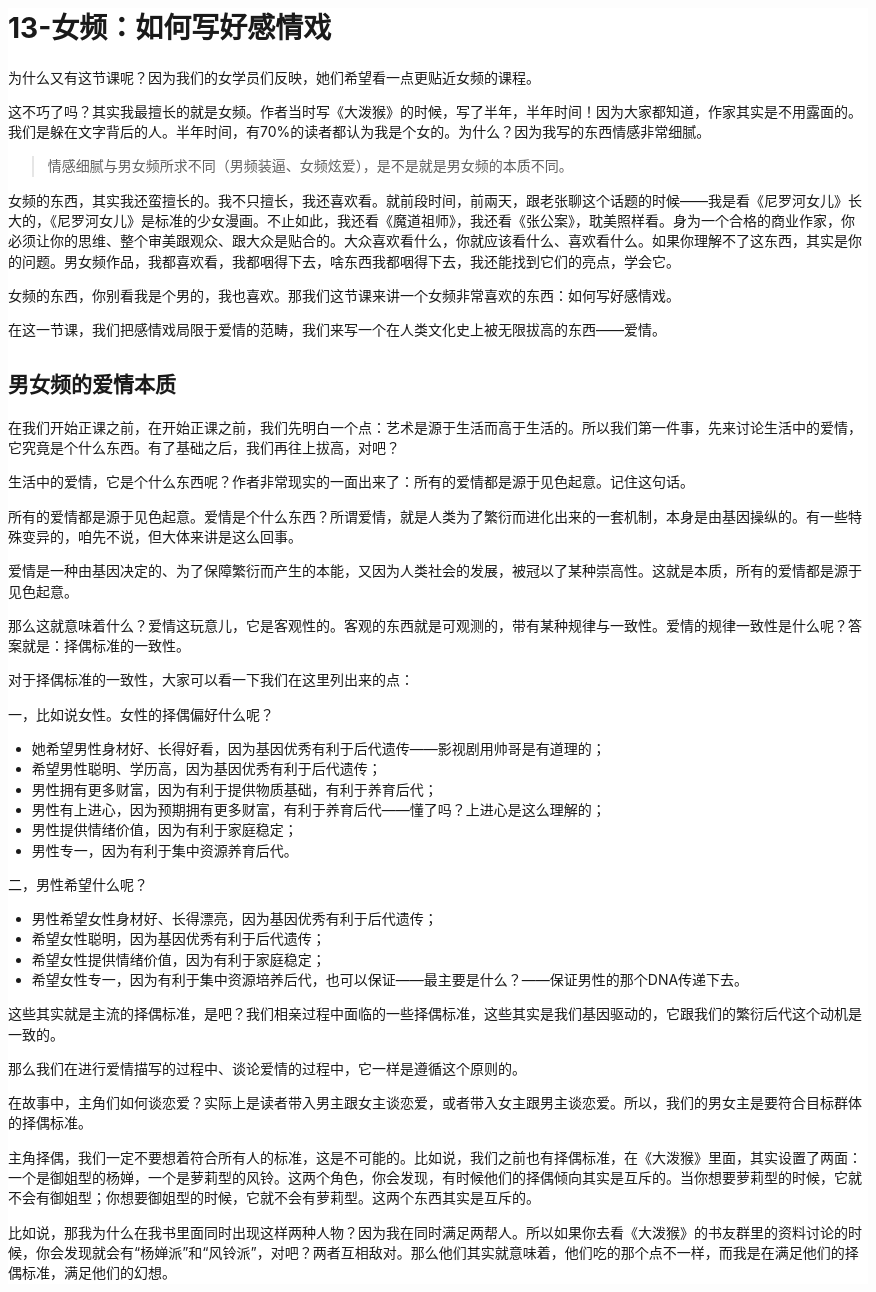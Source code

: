 # 13-女频：如何写好感情戏

为什么又有这节课呢？因为我们的女学员们反映，她们希望看一点更贴近女频的课程。

这不巧了吗？其实我最擅长的就是女频。作者当时写《大泼猴》的时候，写了半年，半年时间！因为大家都知道，作家其实是不用露面的。我们是躲在文字背后的人。半年时间，有70%的读者都认为我是个女的。为什么？因为我写的东西情感非常细腻。

> 情感细腻与男女频所求不同（男频装逼、女频炫爱），是不是就是男女频的本质不同。

女频的东西，其实我还蛮擅长的。我不只擅长，我还喜欢看。就前段时间，前兩天，跟老张聊这个话题的时候——我是看《尼罗河女儿》长大的，《尼罗河女儿》是标准的少女漫画。不止如此，我还看《魔道祖师》，我还看《张公案》，耽美照样看。身为一个合格的商业作家，你必须让你的思维、整个审美跟观众、跟大众是贴合的。大众喜欢看什么，你就应该看什么、喜欢看什么。如果你理解不了这东西，其实是你的问题。男女频作品，我都喜欢看，我都咽得下去，啥东西我都咽得下去，我还能找到它们的亮点，学会它。

女频的东西，你别看我是个男的，我也喜欢。那我们这节课来讲一个女频非常喜欢的东西：如何写好感情戏。

在这一节课，我们把感情戏局限于爱情的范畴，我们来写一个在人类文化史上被无限拔高的东西——爱情。

## 男女频的爱情本质

在我们开始正课之前，在开始正课之前，我们先明白一个点：艺术是源于生活而高于生活的。所以我们第一件事，先来讨论生活中的爱情，它究竟是个什么东西。有了基础之后，我们再往上拔高，对吧？

生活中的爱情，它是个什么东西呢？作者非常现实的一面出来了：所有的爱情都是源于见色起意。记住这句话。

所有的爱情都是源于见色起意。爱情是个什么东西？所谓爱情，就是人类为了繁衍而进化出来的一套机制，本身是由基因操纵的。有一些特殊变异的，咱先不说，但大体来讲是这么回事。

爱情是一种由基因决定的、为了保障繁衍而产生的本能，又因为人类社会的发展，被冠以了某种崇高性。这就是本质，所有的爱情都是源于见色起意。

那么这就意味着什么？爱情这玩意儿，它是客观性的。客观的东西就是可观测的，带有某种规律与一致性。爱情的规律一致性是什么呢？答案就是：择偶标准的一致性。

对于择偶标准的一致性，大家可以看一下我们在这里列出来的点：

一，比如说女性。女性的择偶偏好什么呢？

- 她希望男性身材好、长得好看，因为基因优秀有利于后代遗传——影视剧用帅哥是有道理的；
- 希望男性聪明、学历高，因为基因优秀有利于后代遗传；
- 男性拥有更多财富，因为有利于提供物质基础，有利于养育后代；
- 男性有上进心，因为预期拥有更多财富，有利于养育后代——懂了吗？上进心是这么理解的；
- 男性提供情绪价值，因为有利于家庭稳定；
- 男性专一，因为有利于集中资源养育后代。

二，男性希望什么呢？

- 男性希望女性身材好、长得漂亮，因为基因优秀有利于后代遗传；
- 希望女性聪明，因为基因优秀有利于后代遗传；
- 希望女性提供情绪价值，因为有利于家庭稳定；
- 希望女性专一，因为有利于集中资源培养后代，也可以保证——最主要是什么？——保证男性的那个DNA传递下去。

这些其实就是主流的择偶标准，是吧？我们相亲过程中面临的一些择偶标准，这些其实是我们基因驱动的，它跟我们的繁衍后代这个动机是一致的。

那么我们在进行爱情描写的过程中、谈论爱情的过程中，它一样是遵循这个原则的。

在故事中，主角们如何谈恋爱？实际上是读者带入男主跟女主谈恋爱，或者带入女主跟男主谈恋爱。所以，我们的男女主是要符合目标群体的择偶标准。

主角择偶，我们一定不要想着符合所有人的标准，这是不可能的。比如说，我们之前也有择偶标准，在《大泼猴》里面，其实设置了两面：一个是御姐型的杨婵，一个是萝莉型的风铃。这两个角色，你会发现，有时候他们的择偶倾向其实是互斥的。当你想要萝莉型的时候，它就不会有御姐型；你想要御姐型的时候，它就不会有萝莉型。这两个东西其实是互斥的。

比如说，那我为什么在我书里面同时出现这样两种人物？因为我在同时满足两帮人。所以如果你去看《大泼猴》的书友群里的资料讨论的时候，你会发现就会有“杨婵派”和“风铃派”，对吧？两者互相敌对。那么他们其实就意味着，他们吃的那个点不一样，而我是在满足他们的择偶标准，满足他们的幻想。

